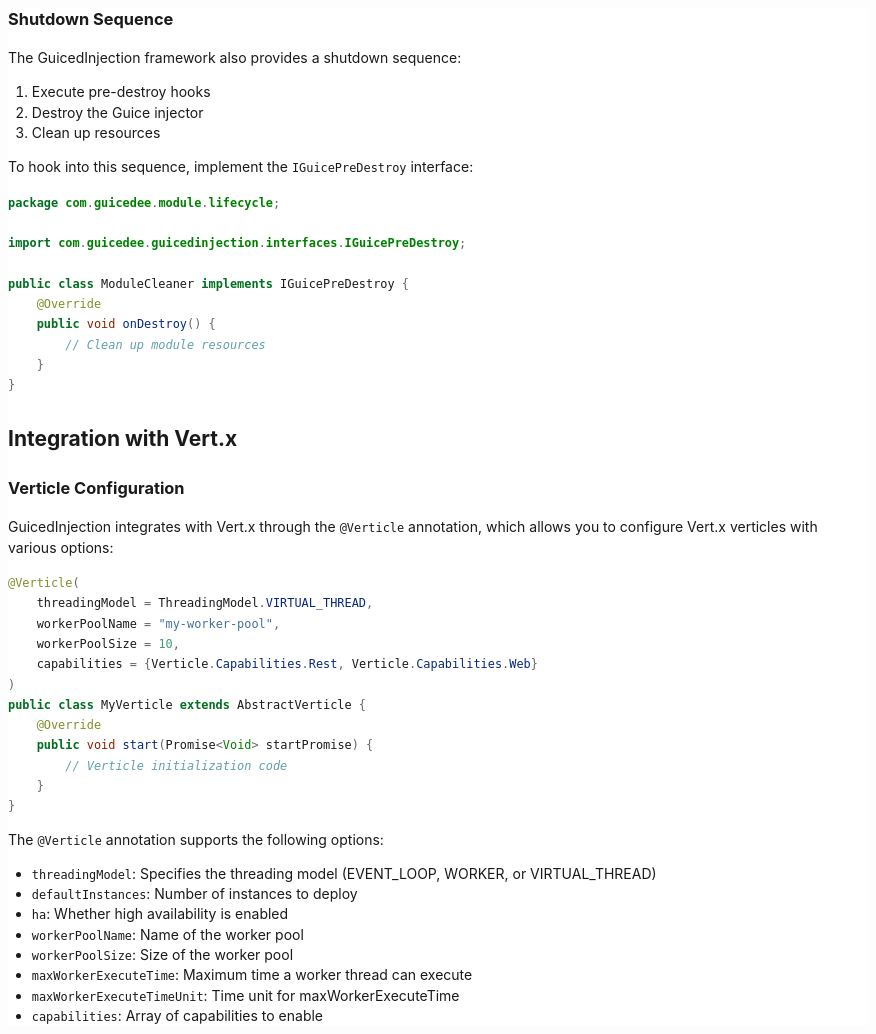 ### Shutdown Sequence

The GuicedInjection framework also provides a shutdown sequence:

1. Execute pre-destroy hooks
2. Destroy the Guice injector
3. Clean up resources

To hook into this sequence, implement the `IGuicePreDestroy` interface:

```java
package com.guicedee.module.lifecycle;

import com.guicedee.guicedinjection.interfaces.IGuicePreDestroy;

public class ModuleCleaner implements IGuicePreDestroy {
    @Override
    public void onDestroy() {
        // Clean up module resources
    }
}
```

## Integration with Vert.x

### Verticle Configuration

GuicedInjection integrates with Vert.x through the `@Verticle` annotation, which allows you to configure Vert.x verticles with various options:

```java
@Verticle(
    threadingModel = ThreadingModel.VIRTUAL_THREAD,
    workerPoolName = "my-worker-pool",
    workerPoolSize = 10,
    capabilities = {Verticle.Capabilities.Rest, Verticle.Capabilities.Web}
)
public class MyVerticle extends AbstractVerticle {
    @Override
    public void start(Promise<Void> startPromise) {
        // Verticle initialization code
    }
}
```

The `@Verticle` annotation supports the following options:

- `threadingModel`: Specifies the threading model (EVENT_LOOP, WORKER, or VIRTUAL_THREAD)
- `defaultInstances`: Number of instances to deploy
- `ha`: Whether high availability is enabled
- `workerPoolName`: Name of the worker pool
- `workerPoolSize`: Size of the worker pool
- `maxWorkerExecuteTime`: Maximum time a worker thread can execute
- `maxWorkerExecuteTimeUnit`: Time unit for maxWorkerExecuteTime
- `capabilities`: Array of capabilities to enable
